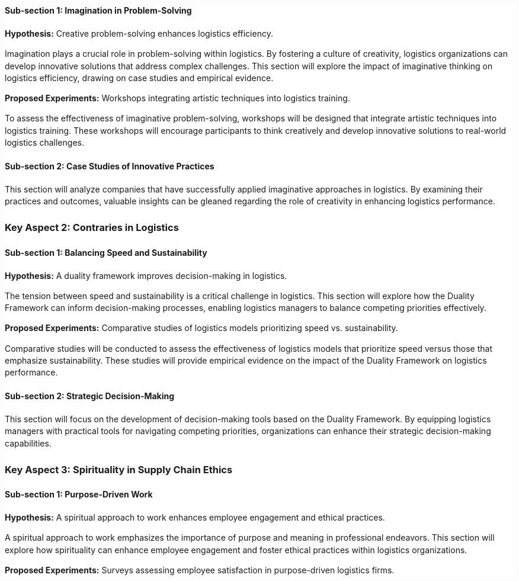 #### Sub-section 1: Imagination in Problem-Solving

**Hypothesis:** Creative problem-solving enhances logistics efficiency.

Imagination plays a crucial role in problem-solving within logistics. By fostering a culture of creativity, logistics organizations can develop innovative solutions that address complex challenges. This section will explore the impact of imaginative thinking on logistics efficiency, drawing on case studies and empirical evidence.

**Proposed Experiments:** Workshops integrating artistic techniques into logistics training.

To assess the effectiveness of imaginative problem-solving, workshops will be designed that integrate artistic techniques into logistics training. These workshops will encourage participants to think creatively and develop innovative solutions to real-world logistics challenges.

#### Sub-section 2: Case Studies of Innovative Practices

This section will analyze companies that have successfully applied imaginative approaches in logistics. By examining their practices and outcomes, valuable insights can be gleaned regarding the role of creativity in enhancing logistics performance.

### Key Aspect 2: Contraries in Logistics

#### Sub-section 1: Balancing Speed and Sustainability

**Hypothesis:** A duality framework improves decision-making in logistics.

The tension between speed and sustainability is a critical challenge in logistics. This section will explore how the Duality Framework can inform decision-making processes, enabling logistics managers to balance competing priorities effectively.

**Proposed Experiments:** Comparative studies of logistics models prioritizing speed vs. sustainability.

Comparative studies will be conducted to assess the effectiveness of logistics models that prioritize speed versus those that emphasize sustainability. These studies will provide empirical evidence on the impact of the Duality Framework on logistics performance.

#### Sub-section 2: Strategic Decision-Making

This section will focus on the development of decision-making tools based on the Duality Framework. By equipping logistics managers with practical tools for navigating competing priorities, organizations can enhance their strategic decision-making capabilities.

### Key Aspect 3: Spirituality in Supply Chain Ethics

#### Sub-section 1: Purpose-Driven Work

**Hypothesis:** A spiritual approach to work enhances employee engagement and ethical practices.

A spiritual approach to work emphasizes the importance of purpose and meaning in professional endeavors. This section will explore how spirituality can enhance employee engagement and foster ethical practices within logistics organizations.

**Proposed Experiments:** Surveys assessing employee satisfaction in purpose-driven logistics firms.
